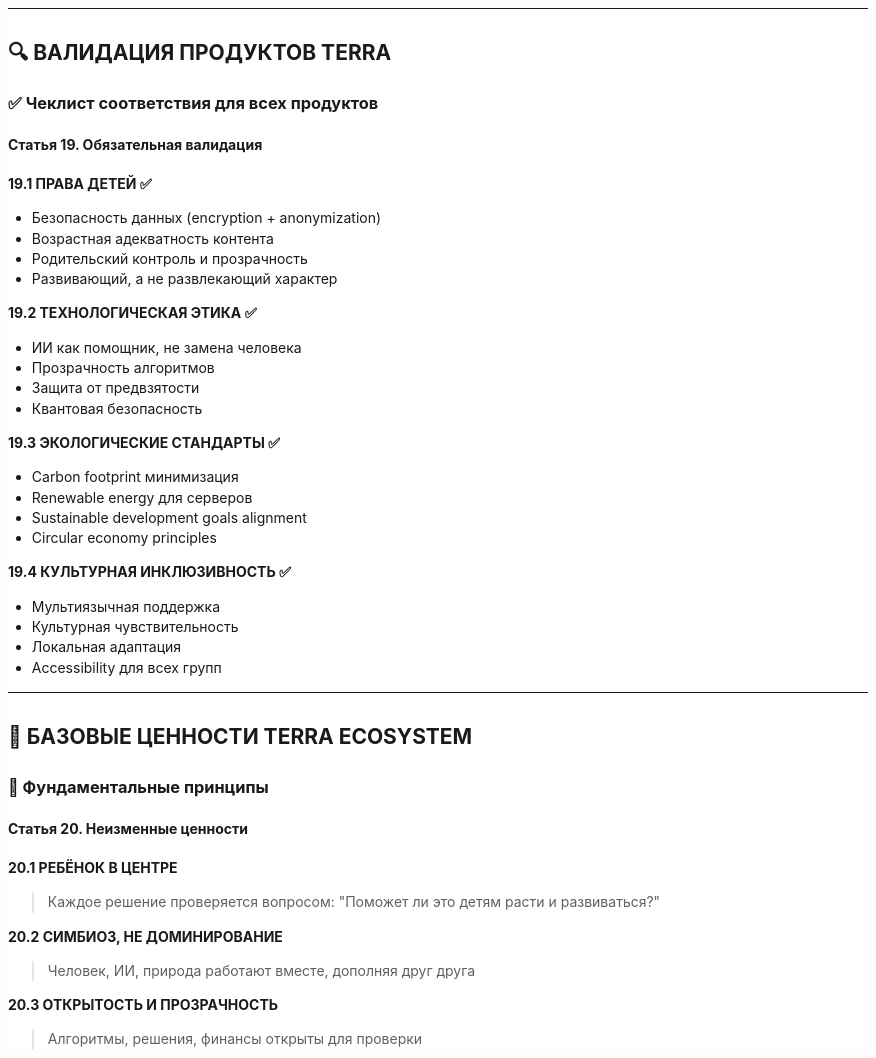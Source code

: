 ***

## 🔍 ВАЛИДАЦИЯ ПРОДУКТОВ TERRA

### **✅ Чеклист соответствия для всех продуктов**

#### **Статья 19. Обязательная валидация**

**19.1 ПРАВА ДЕТЕЙ ✅**

* Безопасность данных (encryption + anonymization)
* Возрастная адекватность контента
* Родительский контроль и прозрачность
* Развивающий, а не развлекающий характер

**19.2 ТЕХНОЛОГИЧЕСКАЯ ЭТИКА ✅**

* ИИ как помощник, не замена человека
* Прозрачность алгоритмов
* Защита от предвзятости
* Квантовая безопасность

**19.3 ЭКОЛОГИЧЕСКИЕ СТАНДАРТЫ ✅**

* Carbon footprint минимизация
* Renewable energy для серверов
* Sustainable development goals alignment
* Circular economy principles

**19.4 КУЛЬТУРНАЯ ИНКЛЮЗИВНОСТЬ ✅**

* Мультиязычная поддержка
* Культурная чувствительность
* Локальная адаптация
* Accessibility для всех групп

***

## 🌟 БАЗОВЫЕ ЦЕННОСТИ TERRA ECOSYSTEM

### **💎 Фундаментальные принципы**

#### **Статья 20. Неизменные ценности**

**20.1 РЕБЁНОК В ЦЕНТРЕ**

> Каждое решение проверяется вопросом: "Поможет ли это детям расти и развиваться?"

**20.2 СИМБИОЗ, НЕ ДОМИНИРОВАНИЕ**

> Человек, ИИ, природа работают вместе, дополняя друг друга

**20.3 ОТКРЫТОСТЬ И ПРОЗРАЧНОСТЬ**

> Алгоритмы, решения, финансы открыты для проверки
